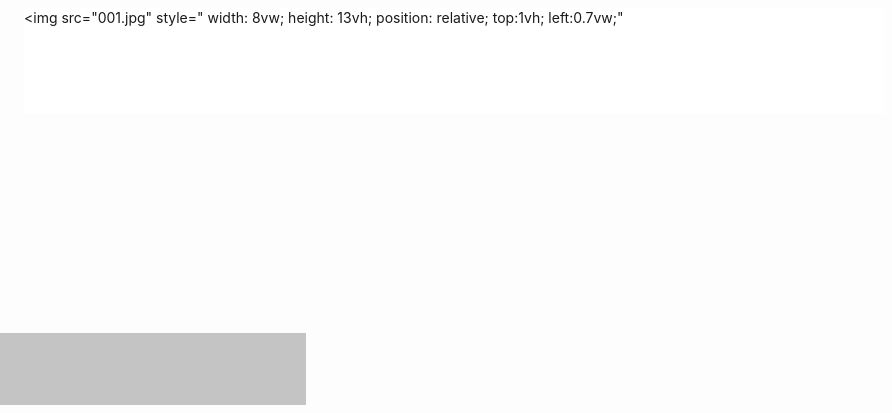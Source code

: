 <img src="001.jpg"
style="
width: 8vw;
height: 13vh;
position: relative;
top:1vh;
left:0.7vw;" 
>
</div></a>
	<a href="#" onclick="document.getElementById('wtf2').style.display='block'
	document.getElementById('black').style.display='block';">
<div style="
position: relative;
top:15vh;
left:-11vw;
width:20vh; 
height:7.5vw;
background-color: #c4c4c4;
">